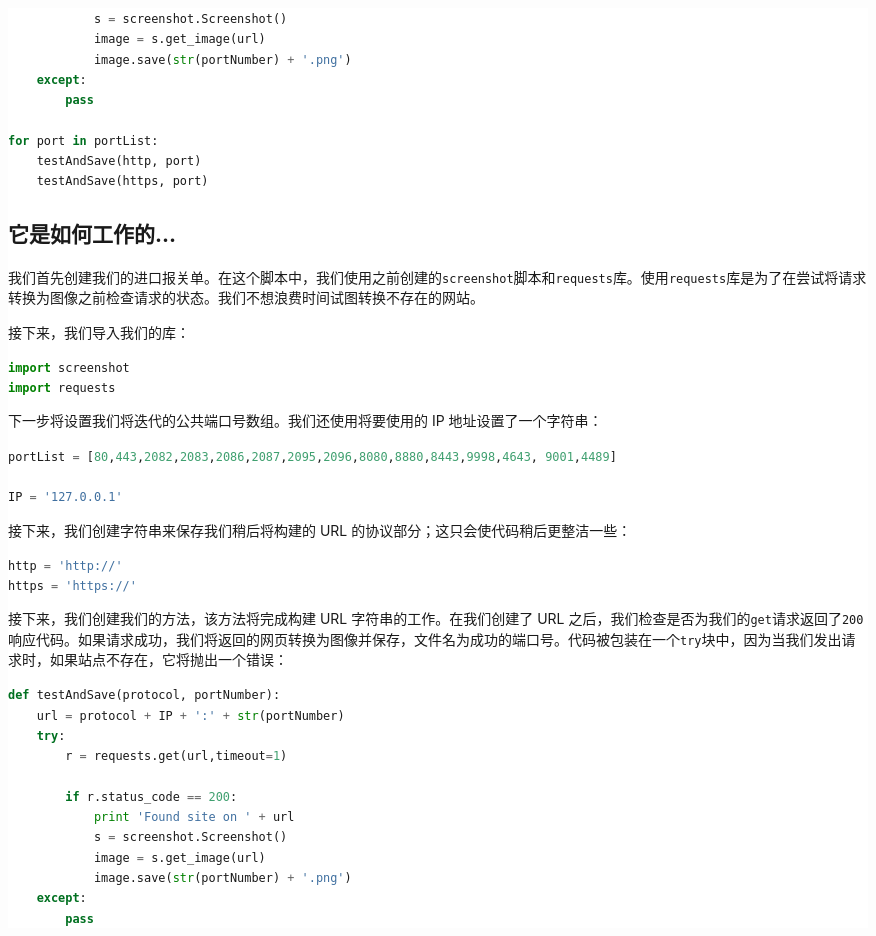 ```py
            s = screenshot.Screenshot()
            image = s.get_image(url)
            image.save(str(portNumber) + '.png')
    except:
        pass

for port in portList:
    testAndSave(http, port)
    testAndSave(https, port)
```

## 它是如何工作的…

我们首先创建我们的进口报关单。在这个脚本中，我们使用之前创建的`screenshot`脚本和`requests`库。使用`requests`库是为了在尝试将请求转换为图像之前检查请求的状态。我们不想浪费时间试图转换不存在的网站。

接下来，我们导入我们的库：

```py
import screenshot
import requests
```

下一步将设置我们将迭代的公共端口号数组。我们还使用将要使用的 IP 地址设置了一个字符串：

```py
portList = [80,443,2082,2083,2086,2087,2095,2096,8080,8880,8443,9998,4643, 9001,4489]

IP = '127.0.0.1'
```

接下来，我们创建字符串来保存我们稍后将构建的 URL 的协议部分；这只会使代码稍后更整洁一些：

```py
http = 'http://'
https = 'https://'
```

接下来，我们创建我们的方法，该方法将完成构建 URL 字符串的工作。在我们创建了 URL 之后，我们检查是否为我们的`get`请求返回了`200`响应代码。如果请求成功，我们将返回的网页转换为图像并保存，文件名为成功的端口号。代码被包装在一个`try`块中，因为当我们发出请求时，如果站点不存在，它将抛出一个错误：

```py
def testAndSave(protocol, portNumber):
    url = protocol + IP + ':' + str(portNumber)
    try:
        r = requests.get(url,timeout=1)

        if r.status_code == 200:
            print 'Found site on ' + url 
            s = screenshot.Screenshot()
            image = s.get_image(url)
            image.save(str(portNumber) + '.png')
    except:
        pass
```
